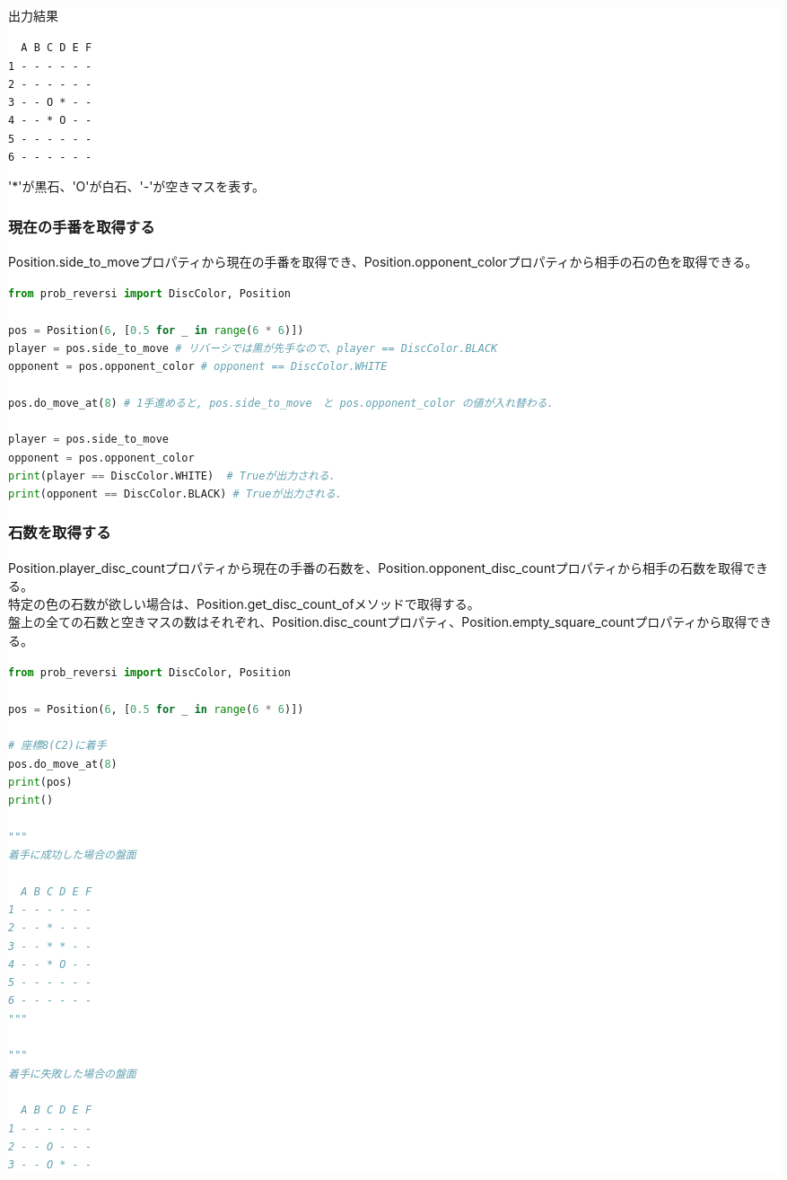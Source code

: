 出力結果
```
  A B C D E F 
1 - - - - - - 
2 - - - - - - 
3 - - O * - - 
4 - - * O - - 
5 - - - - - - 
6 - - - - - - 
```

'*'が黒石、'O'が白石、'-'が空きマスを表す。

### 現在の手番を取得する
Position.side_to_moveプロパティから現在の手番を取得でき、Position.opponent_colorプロパティから相手の石の色を取得できる。 

```python
from prob_reversi import DiscColor, Position

pos = Position(6, [0.5 for _ in range(6 * 6)])
player = pos.side_to_move # リバーシでは黒が先手なので、player == DiscColor.BLACK
opponent = pos.opponent_color # opponent == DiscColor.WHITE

pos.do_move_at(8) # 1手進めると, pos.side_to_move　と pos.opponent_color の値が入れ替わる.

player = pos.side_to_move 
opponent = pos.opponent_color 
print(player == DiscColor.WHITE)  # Trueが出力される.
print(opponent == DiscColor.BLACK) # Trueが出力される.
```

### 石数を取得する
Position.player_disc_countプロパティから現在の手番の石数を、Position.opponent_disc_countプロパティから相手の石数を取得できる。  
特定の色の石数が欲しい場合は、Position.get_disc_count_ofメソッドで取得する。  
盤上の全ての石数と空きマスの数はそれぞれ、Position.disc_countプロパティ、Position.empty_square_countプロパティから取得できる。

```python
from prob_reversi import DiscColor, Position

pos = Position(6, [0.5 for _ in range(6 * 6)])

# 座標8(C2)に着手
pos.do_move_at(8)
print(pos)
print()

"""
着手に成功した場合の盤面

  A B C D E F 
1 - - - - - - 
2 - - * - - - 
3 - - * * - - 
4 - - * O - - 
5 - - - - - - 
6 - - - - - - 
"""

"""
着手に失敗した場合の盤面

  A B C D E F 
1 - - - - - -
2 - - O - - -
3 - - O * - -
```